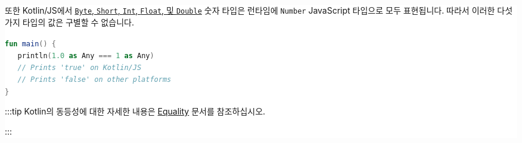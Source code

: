 또한 Kotlin/JS에서 [`Byte`, `Short`, `Int`, `Float`, 및 `Double`](js-to-kotlin-interop#kotlin-types-in-javascript) 숫자 타입은
런타임에 `Number` JavaScript 타입으로 모두 표현됩니다. 따라서 이러한 다섯 가지 타입의 값은 구별할 수 없습니다.

 ```kotlin
fun main() {
    println(1.0 as Any === 1 as Any)
    // Prints 'true' on Kotlin/JS
    // Prints 'false' on other platforms
}
 ```

:::tip
Kotlin의 동등성에 대한 자세한 내용은 [Equality](equality) 문서를 참조하십시오.

:::